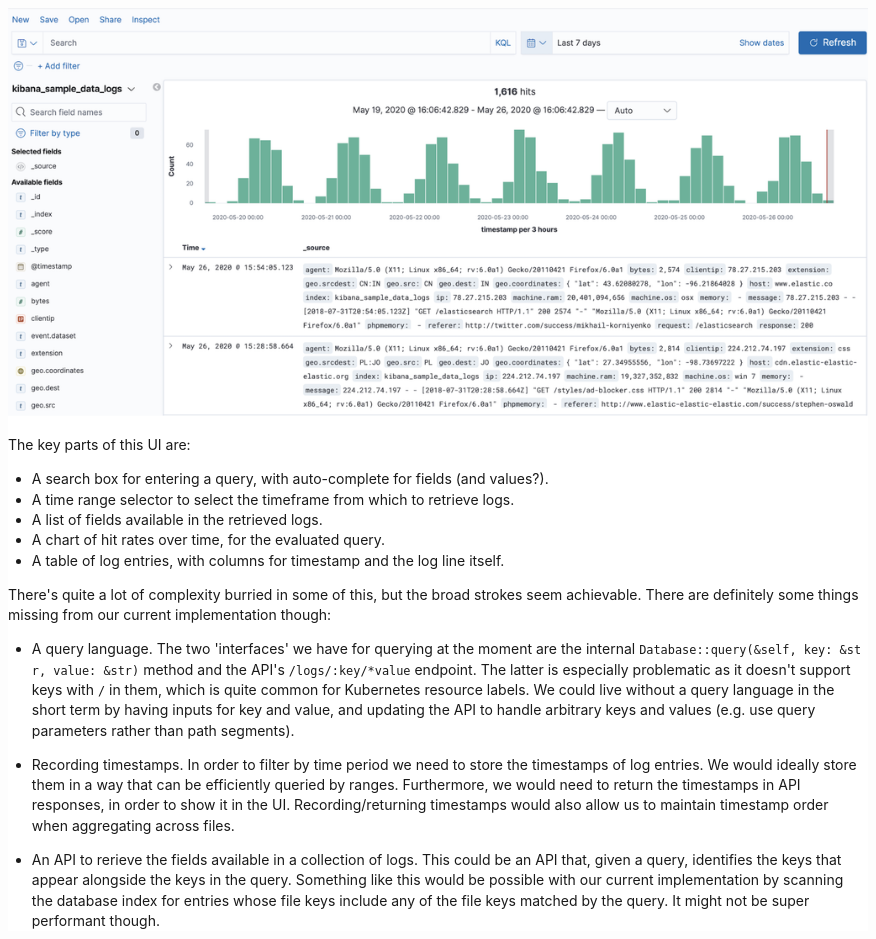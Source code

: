 ![Kibana's "Discover" UI, with a search box, time range selector, available fields, hit rate chart, and of course log lines (with timestamps)](../media/14-log-collection-part-13-waxing-philosophical/kibana-discover.png)

The key parts of this UI are:

- A search box for entering a query, with auto-complete for fields (and values?).
- A time range selector to select the timeframe from which to retrieve logs.
- A list of fields available in the retrieved logs.
- A chart of hit rates over time, for the evaluated query.
- A table of log entries, with columns for timestamp and the log line itself.

There's quite a lot of complexity burried in some of this, but the broad strokes seem achievable.
There are definitely some things missing from our current implementation though:

- A query language.
  The two 'interfaces' we have for querying at the moment are the internal `Database::query(&self, key: &str, value: &str)` method and the API's `/logs/:key/*value` endpoint.
  The latter is especially problematic as it doesn't support keys with `/` in them, which is quite common for Kubernetes resource labels.
  We could live without a query language in the short term by having inputs for key and value, and updating the API to handle arbitrary keys and values (e.g. use query parameters rather than path segments).

- Recording timestamps.
  In order to filter by time period we need to store the timestamps of log entries.
  We would ideally store them in a way that can be efficiently queried by ranges.
  Furthermore, we would need to return the timestamps in API responses, in order to show it in the UI.
  Recording/returning timestamps would also allow us to maintain timestamp order when aggregating across files.

- An API to rerieve the fields available in a collection of logs.
  This could be an API that, given a query, identifies the keys that appear alongside the keys in the query.
  Something like this would be possible with our current implementation by scanning the database index for entries whose file keys include any of the file keys matched by the query.
  It might not be super performant though.
